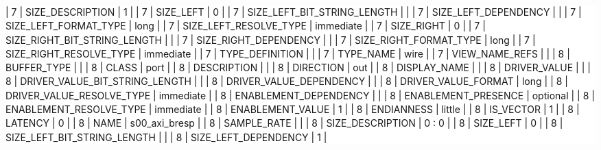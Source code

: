 |   7   | SIZE_DESCRIPTION               | 1 |
|   7   | SIZE_LEFT                      | 0 |
|   7   | SIZE_LEFT_BIT_STRING_LENGTH    |  |
|   7   | SIZE_LEFT_DEPENDENCY           |  |
|   7   | SIZE_LEFT_FORMAT_TYPE          | long |
|   7   | SIZE_LEFT_RESOLVE_TYPE         | immediate |
|   7   | SIZE_RIGHT                     | 0 |
|   7   | SIZE_RIGHT_BIT_STRING_LENGTH   |  |
|   7   | SIZE_RIGHT_DEPENDENCY          |  |
|   7   | SIZE_RIGHT_FORMAT_TYPE         | long |
|   7   | SIZE_RIGHT_RESOLVE_TYPE        | immediate |
|   7   | TYPE_DEFINITION                |  |
|   7   | TYPE_NAME                      | wire |
|   7   | VIEW_NAME_REFS                 |  |
|   8   | BUFFER_TYPE                    |  |
|   8   | CLASS                          | port |
|   8   | DESCRIPTION                    |  |
|   8   | DIRECTION                      | out |
|   8   | DISPLAY_NAME                   |  |
|   8   | DRIVER_VALUE                   |  |
|   8   | DRIVER_VALUE_BIT_STRING_LENGTH |  |
|   8   | DRIVER_VALUE_DEPENDENCY        |  |
|   8   | DRIVER_VALUE_FORMAT            | long |
|   8   | DRIVER_VALUE_RESOLVE_TYPE      | immediate |
|   8   | ENABLEMENT_DEPENDENCY          |  |
|   8   | ENABLEMENT_PRESENCE            | optional |
|   8   | ENABLEMENT_RESOLVE_TYPE        | immediate |
|   8   | ENABLEMENT_VALUE               | 1 |
|   8   | ENDIANNESS                     | little |
|   8   | IS_VECTOR                      | 1 |
|   8   | LATENCY                        | 0 |
|   8   | NAME                           | s00_axi_bresp |
|   8   | SAMPLE_RATE                    |  |
|   8   | SIZE_DESCRIPTION               | 0 : 0 |
|   8   | SIZE_LEFT                      | 0 |
|   8   | SIZE_LEFT_BIT_STRING_LENGTH    |  |
|   8   | SIZE_LEFT_DEPENDENCY           | 1 |
